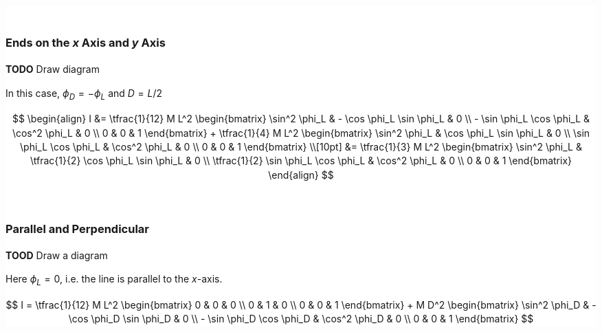 <br>

### Ends on the $x$ Axis and $y$ Axis

**TODO** Draw diagram

In this case, $\phi_D = -\phi_L$ and $D = L/2$

$$
\begin{align}
    I &= 
    \tfrac{1}{12} M L^2
    \begin{bmatrix}
        \sin^2 \phi_L & - \cos \phi_L \sin \phi_L & 0 \\
        - \sin \phi_L \cos \phi_L & \cos^2 \phi_L & 0 \\
        0 & 0 & 1
    \end{bmatrix}
    +
    \tfrac{1}{4} M L^2
    \begin{bmatrix}
        \sin^2 \phi_L & \cos \phi_L \sin \phi_L & 0 \\
        \sin \phi_L \cos \phi_L & \cos^2 \phi_L & 0 \\
        0 & 0 & 1
    \end{bmatrix}
    \\[10pt]
    &=
    \tfrac{1}{3} M L^2
    \begin{bmatrix}
        \sin^2 \phi_L & \tfrac{1}{2} \cos \phi_L \sin \phi_L & 0 \\
        \tfrac{1}{2} \sin \phi_L \cos \phi_L & \cos^2 \phi_L & 0 \\
        0 & 0 & 1
    \end{bmatrix}
\end{align}
$$

<br>

### Parallel and Perpendicular

**TOOD** Draw a diagram

Here $\phi_L = 0$, i.e. the line is parallel to the $x$-axis.

$$
I = 
\tfrac{1}{12} M L^2
\begin{bmatrix}
    0 & 0 & 0 \\
    0 & 1 & 0 \\
    0 & 0 & 1
\end{bmatrix}
+
M D^2
\begin{bmatrix}
    \sin^2 \phi_D & - \cos \phi_D \sin \phi_D & 0 \\
    - \sin \phi_D \cos \phi_D & \cos^2 \phi_D & 0 \\
    0 & 0 & 1
\end{bmatrix}
$$ 
